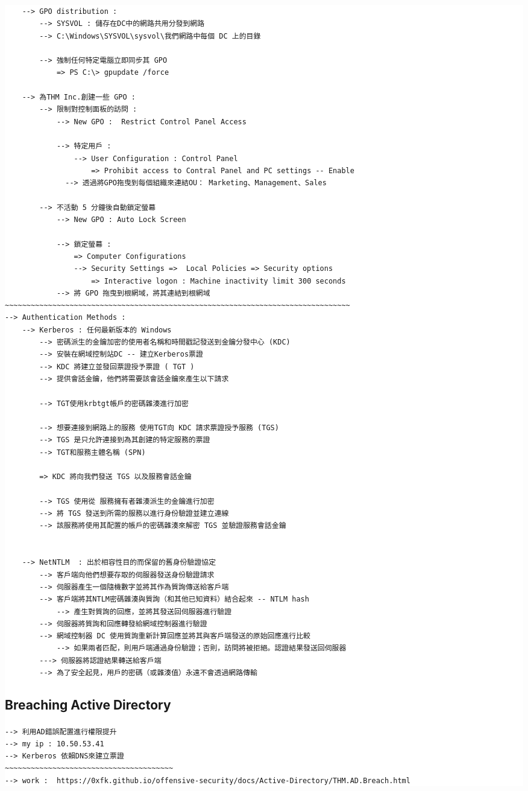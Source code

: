 		--> GPO distribution : 
			--> SYSVOL : 儲存在DC中的網路共用分發到網路
			--> C:\Windows\SYSVOL\sysvol\我們網路中每個 DC 上的目錄
				
			--> 強制任何特定電腦立即同步其 GPO
				=> PS C:\> gpupdate /force
					
		--> 為THM Inc.創建一些 GPO : 
			--> 限制對控制面板的訪問 :
				--> New GPO :  Restrict Control Panel Access
				
				--> 特定用戶 : 
				 	--> User Configuration : Control Panel 
				  		=> Prohibit access to Contral Panel and PC settings -- Enable
				  --> 透過將GPO拖曳到每個組織來連結OU： Marketing、Management、Sales
				  
			--> 不活動 5 分鐘後自動鎖定螢幕
				--> New GPO : Auto Lock Screen
				
				--> 鎖定螢幕 :
					=> Computer Configurations
					--> Security Settings =>  Local Policies => Security options
						=> Interactive logon : Machine inactivity limit 300 seconds
				--> 將 GPO 拖曳到根網域，將其連結到根網域
	~~~~~~~~~~~~~~~~~~~~~~~~~~~~~~~~~~~~~~~~~~~~~~~~~~~~~~~~~~~~~~~~~~~~~~~~~~~~~~~~			
	--> Authentication Methods :
		--> Kerberos : 任何最新版本的 Windows 
			--> 密碼派生的金鑰加密的使用者名稱和時間戳記發送到金鑰分發中心 (KDC)
			--> 安裝在網域控制站DC -- 建立Kerberos票證
			--> KDC 將建立並發回票證授予票證 ( TGT )
			--> 提供會話金鑰，他們將需要該會話金鑰來產生以下請求
			
			--> TGT使用krbtgt帳戶的密碼雜湊進行加密
			
			--> 想要連接到網路上的服務 使用TGT向 KDC 請求票證授予服務 (TGS)
			--> TGS 是只允許連接到為其創建的特定服務的票證
			--> TGT和服務主體名稱 (SPN)
			
			=> KDC 將向我們發送 TGS 以及服務會話金鑰
			
			--> TGS 使用從 服務擁有者雜湊派生的金鑰進行加密
			--> 將 TGS 發送到所需的服務以進行身份驗證並建立連線
			--> 該服務將使用其配置的帳戶的密碼雜湊來解密 TGS 並驗證服務會話金鑰
			
			
		--> NetNTLM  : 出於相容性目的而保留的舊身份驗證協定
			--> 客戶端向他們想要存取的伺服器發送身份驗證請求
			--> 伺服器產生一個隨機數字並將其作為質詢傳送給客戶端
			--> 客戶端將其NTLM密碼雜湊與質詢（和其他已知資料）結合起來 -- NTLM hash 
				--> 產生對質詢的回應，並將其發送回伺服器進行驗證
			--> 伺服器將質詢和回應轉發給網域控制器進行驗證
			--> 網域控制器 DC 使用質詢重新計算回應並將其與客戶端發送的原始回應進行比較
				--> 如果兩者匹配，則用戶端通過身份驗證；否則，訪問將被拒絕。認證結果發送回伺服器
			---> 伺服器將認證結果轉送給客戶端
			--> 為了安全起見，用戶的密碼（或雜湊值）永遠不會透過網路傳輸
## Breaching Active Directory
	--> 利用AD錯誤配置進行權限提升
	--> my ip : 10.50.53.41
	--> Kerberos 依賴DNS來建立票證
	~~~~~~~~~~~~~~~~~~~~~~~~~~~~~~~~~~~~~~~
	--> work :  https://0xfk.github.io/offensive-security/docs/Active-Directory/THM.AD.Breach.html
	